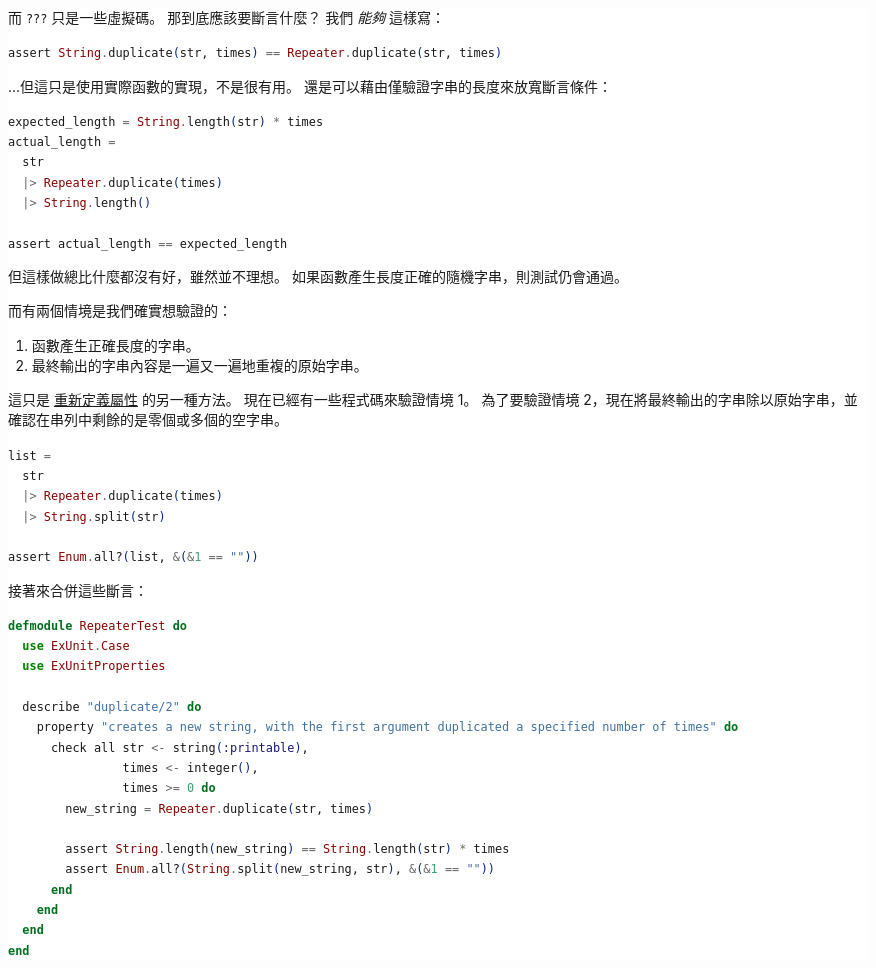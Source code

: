 而 `???` 只是一些虛擬碼。
那到底應該要斷言什麼？
我們 _能夠_ 這樣寫：

```elixir
assert String.duplicate(str, times) == Repeater.duplicate(str, times)
```
...但這只是使用實際函數的實現，不是很有用。
還是可以藉由僅驗證字串的長度來放寬斷言條件：

```elixir
expected_length = String.length(str) * times
actual_length =
  str
  |> Repeater.duplicate(times)
  |> String.length()

assert actual_length == expected_length
```

但這樣做總比什麼都沒有好，雖然並不理想。
如果函數產生長度正確的隨機字串，則測試仍會通過。

而有兩個情境是我們確實想驗證的：

1. 函數產生正確長度的字串。
2. 最終輸出的字串內容是一遍又一遍地重複的原始字串。

這只是 [重新定義屬性](https://www.propertesting.com/book_what_is_a_property.html#_alternate_wording_of_properties) 的另一種方法。
現在已經有一些程式碼來驗證情境 1。
為了要驗證情境 2，現在將最終輸出的字串除以原始字串，並確認在串列中剩餘的是零個或多個的空字串。

```elixir
list =
  str
  |> Repeater.duplicate(times)
  |> String.split(str)

assert Enum.all?(list, &(&1 == ""))
```

接著來合併這些斷言：

```elixir
defmodule RepeaterTest do
  use ExUnit.Case
  use ExUnitProperties

  describe "duplicate/2" do
    property "creates a new string, with the first argument duplicated a specified number of times" do
      check all str <- string(:printable),
                times <- integer(),
                times >= 0 do
        new_string = Repeater.duplicate(str, times)

        assert String.length(new_string) == String.length(str) * times
        assert Enum.all?(String.split(new_string, str), &(&1 == ""))
      end
    end
  end
end
```
